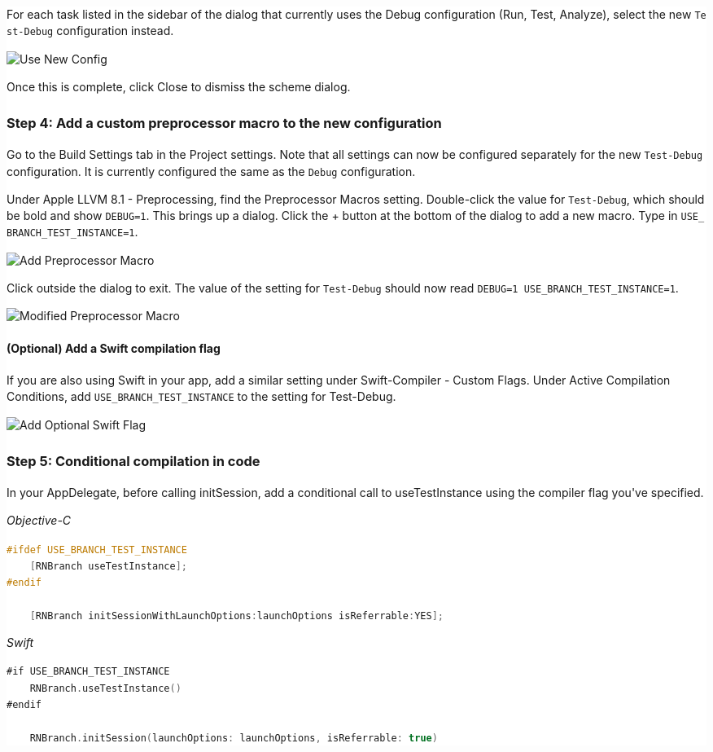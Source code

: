 For each task listed in the sidebar of the dialog that currently uses the Debug configuration (Run, Test, Analyze), select the new `Test-Debug` configuration instead.

![Use New Config](https://raw.githubusercontent.com/BranchMetrics/react-native-branch-deep-linking/master/docs/assets/7-use-new-config-in-scheme.png)

Once this is complete, click Close to dismiss the scheme dialog.

### Step 4: Add a custom preprocessor macro to the new configuration

Go to the Build Settings tab in the Project settings. Note that all settings can now be configured separately for the new `Test-Debug` configuration. It is currently configured the same as the `Debug` configuration.

Under Apple LLVM 8.1 - Preprocessing, find the Preprocessor Macros setting. Double-click the value for `Test-Debug`, which should be bold and show `DEBUG=1`. This brings up a dialog. Click the + button at the bottom of the dialog to add a new macro. Type in `USE_BRANCH_TEST_INSTANCE=1`.

![Add Preprocessor Macro](https://raw.githubusercontent.com/BranchMetrics/react-native-branch-deep-linking/master/docs/assets/8-add-preprocessor-macro.png)

Click outside the dialog to exit. The value of the setting for `Test-Debug` should now read `DEBUG=1 USE_BRANCH_TEST_INSTANCE=1`.

![Modified Preprocessor Macro](https://raw.githubusercontent.com/BranchMetrics/react-native-branch-deep-linking/master/docs/assets/9-modified-preprocessor-macro.png)

#### (Optional) Add a Swift compilation flag

If you are also using Swift in your app, add a similar setting under Swift-Compiler - Custom Flags. Under Active Compilation Conditions, add `USE_BRANCH_TEST_INSTANCE` to the setting for Test-Debug.

![Add Optional Swift Flag](https://raw.githubusercontent.com/BranchMetrics/react-native-branch-deep-linking/master/docs/assets/10-optional-add-swift-flag.png)

### Step 5: Conditional compilation in code

In your AppDelegate, before calling initSession, add a conditional call to useTestInstance using the compiler flag you've specified.

_Objective-C_
```Objective-C
#ifdef USE_BRANCH_TEST_INSTANCE
    [RNBranch useTestInstance];
#endif

    [RNBranch initSessionWithLaunchOptions:launchOptions isReferrable:YES];
```

_Swift_
```Swift
#if USE_BRANCH_TEST_INSTANCE
    RNBranch.useTestInstance()
#endif

    RNBranch.initSession(launchOptions: launchOptions, isReferrable: true)
```


[Account Settings]: https://dashboard.branch.io/account-settings/app